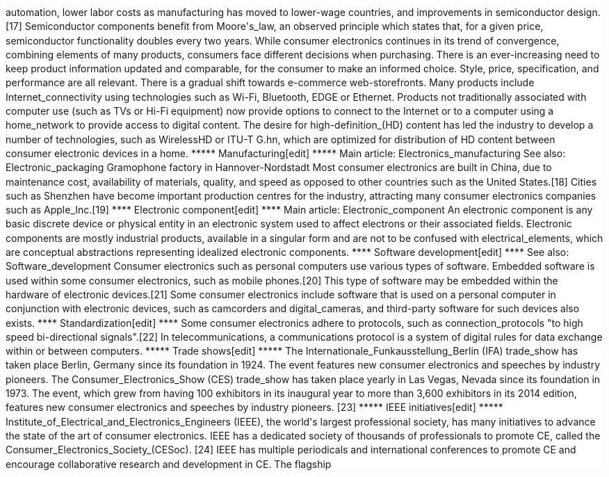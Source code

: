 automation, lower labor costs as manufacturing has moved to lower-wage
countries, and improvements in semiconductor design.[17] Semiconductor
components benefit from Moore's_law, an observed principle which states that,
for a given price, semiconductor functionality doubles every two years.
While consumer electronics continues in its trend of convergence, combining
elements of many products, consumers face different decisions when purchasing.
There is an ever-increasing need to keep product information updated and
comparable, for the consumer to make an informed choice. Style, price,
specification, and performance are all relevant. There is a gradual shift
towards e-commerce web-storefronts.
Many products include Internet_connectivity using technologies such as Wi-Fi,
Bluetooth, EDGE or Ethernet. Products not traditionally associated with
computer use (such as TVs or Hi-Fi equipment) now provide options to connect to
the Internet or to a computer using a home_network to provide access to digital
content. The desire for high-definition_(HD) content has led the industry to
develop a number of technologies, such as WirelessHD or ITU-T G.hn, which are
optimized for distribution of HD content between consumer electronic devices in
a home.
***** Manufacturing[edit] *****
Main article: Electronics_manufacturing
See also: Electronic_packaging
Gramophone factory in Hannover-Nordstadt
Most consumer electronics are built in China, due to maintenance cost,
availability of materials, quality, and speed as opposed to other countries
such as the United States.[18] Cities such as Shenzhen have become important
production centres for the industry, attracting many consumer electronics
companies such as Apple_Inc.[19]
**** Electronic component[edit] ****
Main article: Electronic_component
An electronic component is any basic discrete device or physical entity in an
electronic system used to affect electrons or their associated fields.
Electronic components are mostly industrial products, available in a singular
form and are not to be confused with electrical_elements, which are conceptual
abstractions representing idealized electronic components.
**** Software development[edit] ****
See also: Software_development
Consumer electronics such as personal computers use various types of software.
Embedded software is used within some consumer electronics, such as mobile
phones.[20] This type of software may be embedded within the hardware of
electronic devices.[21] Some consumer electronics include software that is used
on a personal computer in conjunction with electronic devices, such as
camcorders and digital_cameras, and third-party software for such devices also
exists.
**** Standardization[edit] ****
Some consumer electronics adhere to protocols, such as connection_protocols "to
high speed bi-directional signals".[22] In telecommunications, a communications
protocol is a system of digital rules for data exchange within or between
computers.
***** Trade shows[edit] *****
The Internationale_Funkausstellung_Berlin (IFA) trade_show has taken place
Berlin, Germany since its foundation in 1924. The event features new consumer
electronics and speeches by industry pioneers.
The Consumer_Electronics_Show (CES) trade_show has taken place yearly in Las
Vegas, Nevada since its foundation in 1973. The event, which grew from having
100 exhibitors in its inaugural year to more than 3,600 exhibitors in its 2014
edition, features new consumer electronics and speeches by industry pioneers.
[23]
***** IEEE initiatives[edit] *****
Institute_of_Electrical_and_Electronics_Engineers (IEEE), the world's largest
professional society, has many initiatives to advance the state of the art of
consumer electronics. IEEE has a dedicated society of thousands of
professionals to promote CE, called the Consumer_Electronics_Society_(CESoc).
[24] IEEE has multiple periodicals and international conferences to promote CE
and encourage collaborative research and development in CE. The flagship